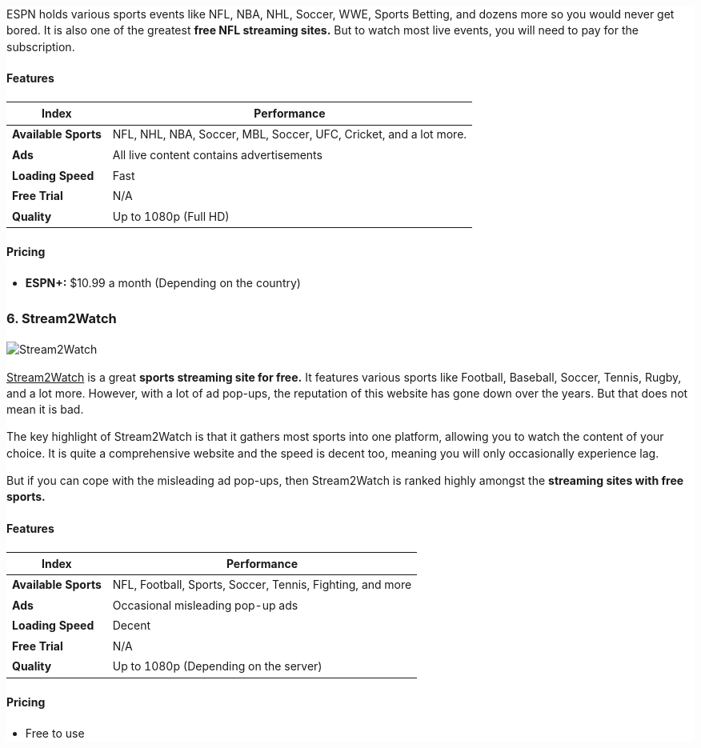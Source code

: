 ESPN holds various sports events like NFL, NBA, NHL, Soccer, WWE, Sports Betting, and dozens more so you would never get bored. It is also one of the greatest **free NFL streaming sites.** But to watch most live events, you will need to pay for the subscription.

#### Features

| Index                | Performance                                                       |
| -------------------- | ----------------------------------------------------------------- |
| **Available Sports** | NFL, NHL, NBA, Soccer, MBL, Soccer, UFC, Cricket, and a lot more. |
| **Ads**              | All live content contains advertisements                          |
| **Loading Speed**    | Fast                                                              |
| **Free Trial**       | N/A                                                               |
| **Quality**          | Up to 1080p (Full HD)                                             |

#### Pricing

* **ESPN+:** $10.99 a month (Depending on the country)

### 6\. Stream2Watch

![Stream2Watch](https://images.wondershare.com/virbo/article/best-12-sports-streaming-sites-for-2024-6.jpg)

 [Stream2Watch](https://play.stream2watch.com/) is a great **sports streaming site for free.** It features various sports like Football, Baseball, Soccer, Tennis, Rugby, and a lot more. However, with a lot of ad pop-ups, the reputation of this website has gone down over the years. But that does not mean it is bad.

The key highlight of Stream2Watch is that it gathers most sports into one platform, allowing you to watch the content of your choice. It is quite a comprehensive website and the speed is decent too, meaning you will only occasionally experience lag.

But if you can cope with the misleading ad pop-ups, then Stream2Watch is ranked highly amongst the **streaming sites with free sports.**

#### Features

| Index                | Performance                                               |
| -------------------- | --------------------------------------------------------- |
| **Available Sports** | NFL, Football, Sports, Soccer, Tennis, Fighting, and more |
| **Ads**              | Occasional misleading pop-up ads                          |
| **Loading Speed**    | Decent                                                    |
| **Free Trial**       | N/A                                                       |
| **Quality**          | Up to 1080p (Depending on the server)                     |

#### Pricing

* Free to use
